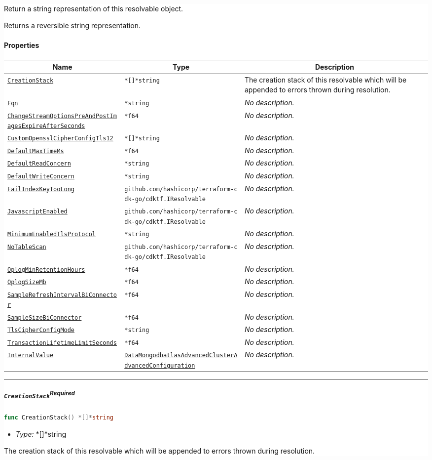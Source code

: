 Return a string representation of this resolvable object.

Returns a reversible string representation.


#### Properties <a name="Properties" id="Properties"></a>

| **Name** | **Type** | **Description** |
| --- | --- | --- |
| <code><a href="#@cdktf/provider-mongodbatlas.dataMongodbatlasAdvancedCluster.DataMongodbatlasAdvancedClusterAdvancedConfigurationOutputReference.property.creationStack">CreationStack</a></code> | <code>*[]*string</code> | The creation stack of this resolvable which will be appended to errors thrown during resolution. |
| <code><a href="#@cdktf/provider-mongodbatlas.dataMongodbatlasAdvancedCluster.DataMongodbatlasAdvancedClusterAdvancedConfigurationOutputReference.property.fqn">Fqn</a></code> | <code>*string</code> | *No description.* |
| <code><a href="#@cdktf/provider-mongodbatlas.dataMongodbatlasAdvancedCluster.DataMongodbatlasAdvancedClusterAdvancedConfigurationOutputReference.property.changeStreamOptionsPreAndPostImagesExpireAfterSeconds">ChangeStreamOptionsPreAndPostImagesExpireAfterSeconds</a></code> | <code>*f64</code> | *No description.* |
| <code><a href="#@cdktf/provider-mongodbatlas.dataMongodbatlasAdvancedCluster.DataMongodbatlasAdvancedClusterAdvancedConfigurationOutputReference.property.customOpensslCipherConfigTls12">CustomOpensslCipherConfigTls12</a></code> | <code>*[]*string</code> | *No description.* |
| <code><a href="#@cdktf/provider-mongodbatlas.dataMongodbatlasAdvancedCluster.DataMongodbatlasAdvancedClusterAdvancedConfigurationOutputReference.property.defaultMaxTimeMs">DefaultMaxTimeMs</a></code> | <code>*f64</code> | *No description.* |
| <code><a href="#@cdktf/provider-mongodbatlas.dataMongodbatlasAdvancedCluster.DataMongodbatlasAdvancedClusterAdvancedConfigurationOutputReference.property.defaultReadConcern">DefaultReadConcern</a></code> | <code>*string</code> | *No description.* |
| <code><a href="#@cdktf/provider-mongodbatlas.dataMongodbatlasAdvancedCluster.DataMongodbatlasAdvancedClusterAdvancedConfigurationOutputReference.property.defaultWriteConcern">DefaultWriteConcern</a></code> | <code>*string</code> | *No description.* |
| <code><a href="#@cdktf/provider-mongodbatlas.dataMongodbatlasAdvancedCluster.DataMongodbatlasAdvancedClusterAdvancedConfigurationOutputReference.property.failIndexKeyTooLong">FailIndexKeyTooLong</a></code> | <code>github.com/hashicorp/terraform-cdk-go/cdktf.IResolvable</code> | *No description.* |
| <code><a href="#@cdktf/provider-mongodbatlas.dataMongodbatlasAdvancedCluster.DataMongodbatlasAdvancedClusterAdvancedConfigurationOutputReference.property.javascriptEnabled">JavascriptEnabled</a></code> | <code>github.com/hashicorp/terraform-cdk-go/cdktf.IResolvable</code> | *No description.* |
| <code><a href="#@cdktf/provider-mongodbatlas.dataMongodbatlasAdvancedCluster.DataMongodbatlasAdvancedClusterAdvancedConfigurationOutputReference.property.minimumEnabledTlsProtocol">MinimumEnabledTlsProtocol</a></code> | <code>*string</code> | *No description.* |
| <code><a href="#@cdktf/provider-mongodbatlas.dataMongodbatlasAdvancedCluster.DataMongodbatlasAdvancedClusterAdvancedConfigurationOutputReference.property.noTableScan">NoTableScan</a></code> | <code>github.com/hashicorp/terraform-cdk-go/cdktf.IResolvable</code> | *No description.* |
| <code><a href="#@cdktf/provider-mongodbatlas.dataMongodbatlasAdvancedCluster.DataMongodbatlasAdvancedClusterAdvancedConfigurationOutputReference.property.oplogMinRetentionHours">OplogMinRetentionHours</a></code> | <code>*f64</code> | *No description.* |
| <code><a href="#@cdktf/provider-mongodbatlas.dataMongodbatlasAdvancedCluster.DataMongodbatlasAdvancedClusterAdvancedConfigurationOutputReference.property.oplogSizeMb">OplogSizeMb</a></code> | <code>*f64</code> | *No description.* |
| <code><a href="#@cdktf/provider-mongodbatlas.dataMongodbatlasAdvancedCluster.DataMongodbatlasAdvancedClusterAdvancedConfigurationOutputReference.property.sampleRefreshIntervalBiConnector">SampleRefreshIntervalBiConnector</a></code> | <code>*f64</code> | *No description.* |
| <code><a href="#@cdktf/provider-mongodbatlas.dataMongodbatlasAdvancedCluster.DataMongodbatlasAdvancedClusterAdvancedConfigurationOutputReference.property.sampleSizeBiConnector">SampleSizeBiConnector</a></code> | <code>*f64</code> | *No description.* |
| <code><a href="#@cdktf/provider-mongodbatlas.dataMongodbatlasAdvancedCluster.DataMongodbatlasAdvancedClusterAdvancedConfigurationOutputReference.property.tlsCipherConfigMode">TlsCipherConfigMode</a></code> | <code>*string</code> | *No description.* |
| <code><a href="#@cdktf/provider-mongodbatlas.dataMongodbatlasAdvancedCluster.DataMongodbatlasAdvancedClusterAdvancedConfigurationOutputReference.property.transactionLifetimeLimitSeconds">TransactionLifetimeLimitSeconds</a></code> | <code>*f64</code> | *No description.* |
| <code><a href="#@cdktf/provider-mongodbatlas.dataMongodbatlasAdvancedCluster.DataMongodbatlasAdvancedClusterAdvancedConfigurationOutputReference.property.internalValue">InternalValue</a></code> | <code><a href="#@cdktf/provider-mongodbatlas.dataMongodbatlasAdvancedCluster.DataMongodbatlasAdvancedClusterAdvancedConfiguration">DataMongodbatlasAdvancedClusterAdvancedConfiguration</a></code> | *No description.* |

---

##### `CreationStack`<sup>Required</sup> <a name="CreationStack" id="@cdktf/provider-mongodbatlas.dataMongodbatlasAdvancedCluster.DataMongodbatlasAdvancedClusterAdvancedConfigurationOutputReference.property.creationStack"></a>

```go
func CreationStack() *[]*string
```

- *Type:* *[]*string

The creation stack of this resolvable which will be appended to errors thrown during resolution.
